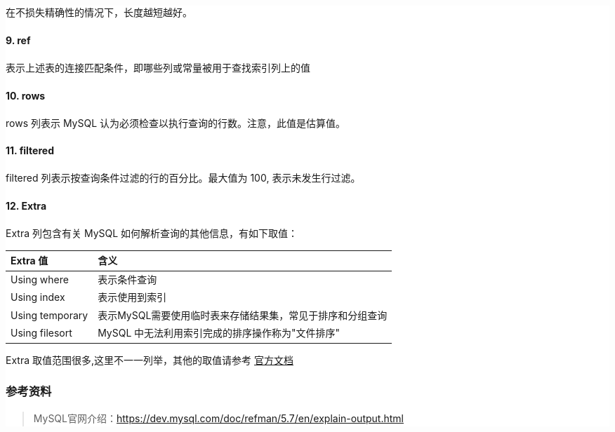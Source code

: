 在不损失精确性的情况下，长度越短越好。

#### 9. ref
表示上述表的连接匹配条件，即哪些列或常量被用于查找索引列上的值

#### 10. rows
rows 列表示 MySQL 认为必须检查以执行查询的行数。注意，此值是估算值。

#### 11. filtered
filtered 列表示按查询条件过滤的行的百分比。最大值为 100, 表示未发生行过滤。

#### 12. Extra
Extra 列包含有关 MySQL 如何解析查询的其他信息，有如下取值：

|Extra 值       | 含义                 |
|:-             |:-                    |
|Using where    |表示条件查询          |
|Using index    |表示使用到索引        |
|Using temporary|表示MySQL需要使用临时表来存储结果集，常见于排序和分组查询|
|Using filesort |MySQL 中无法利用索引完成的排序操作称为"文件排序"|

Extra 取值范围很多,这里不一一列举，其他的取值请参考 [官方文档](https://dev.mysql.com/doc/refman/5.7/en/explain-output.html#explain-extra-information)

### 参考资料

> MySQL官网介绍：https://dev.mysql.com/doc/refman/5.7/en/explain-output.html